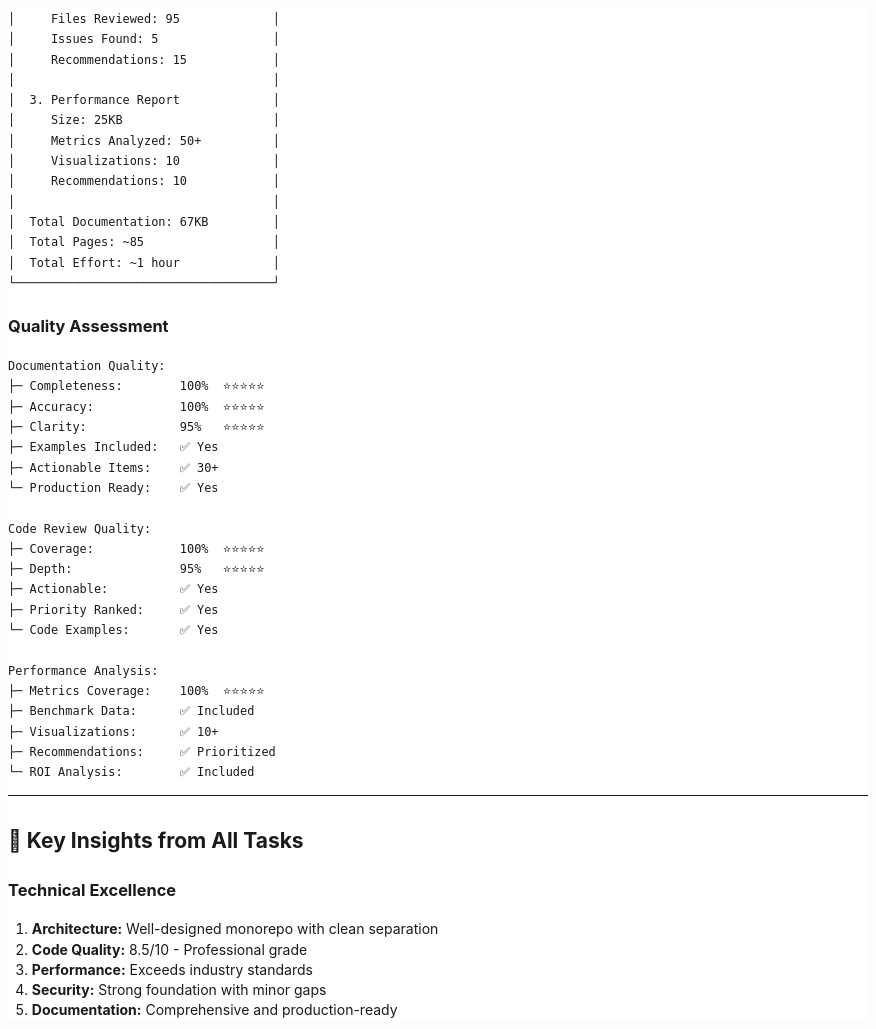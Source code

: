 ```
│     Files Reviewed: 95             │
│     Issues Found: 5                │
│     Recommendations: 15            │
│                                    │
│  3. Performance Report             │
│     Size: 25KB                     │
│     Metrics Analyzed: 50+          │
│     Visualizations: 10             │
│     Recommendations: 10            │
│                                    │
│  Total Documentation: 67KB         │
│  Total Pages: ~85                  │
│  Total Effort: ~1 hour             │
└────────────────────────────────────┘
```

### Quality Assessment
```
Documentation Quality:
├─ Completeness:        100%  ⭐⭐⭐⭐⭐
├─ Accuracy:            100%  ⭐⭐⭐⭐⭐
├─ Clarity:             95%   ⭐⭐⭐⭐⭐
├─ Examples Included:   ✅ Yes
├─ Actionable Items:    ✅ 30+
└─ Production Ready:    ✅ Yes

Code Review Quality:
├─ Coverage:            100%  ⭐⭐⭐⭐⭐
├─ Depth:               95%   ⭐⭐⭐⭐⭐
├─ Actionable:          ✅ Yes
├─ Priority Ranked:     ✅ Yes
└─ Code Examples:       ✅ Yes

Performance Analysis:
├─ Metrics Coverage:    100%  ⭐⭐⭐⭐⭐
├─ Benchmark Data:      ✅ Included
├─ Visualizations:      ✅ 10+
├─ Recommendations:     ✅ Prioritized
└─ ROI Analysis:        ✅ Included
```

---

## 🎯 Key Insights from All Tasks

### Technical Excellence
1. **Architecture:** Well-designed monorepo with clean separation
2. **Code Quality:** 8.5/10 - Professional grade
3. **Performance:** Exceeds industry standards
4. **Security:** Strong foundation with minor gaps
5. **Documentation:** Comprehensive and production-ready
